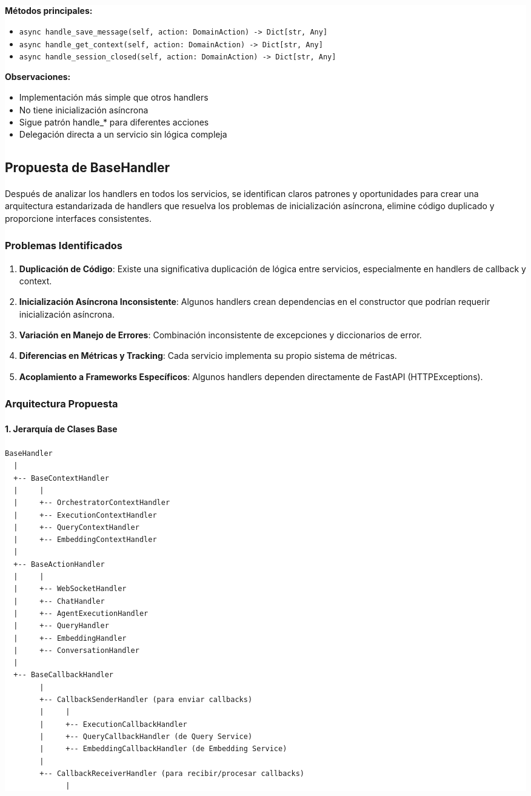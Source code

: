 **Métodos principales:**
- `async handle_save_message(self, action: DomainAction) -> Dict[str, Any]`
- `async handle_get_context(self, action: DomainAction) -> Dict[str, Any]`
- `async handle_session_closed(self, action: DomainAction) -> Dict[str, Any]`

**Observaciones:**
- Implementación más simple que otros handlers
- No tiene inicialización asíncrona
- Sigue patrón handle_* para diferentes acciones
- Delegación directa a un servicio sin lógica compleja

## Propuesta de BaseHandler

Después de analizar los handlers en todos los servicios, se identifican claros patrones y oportunidades para crear una arquitectura estandarizada de handlers que resuelva los problemas de inicialización asíncrona, elimine código duplicado y proporcione interfaces consistentes.

### Problemas Identificados

1. **Duplicación de Código**: Existe una significativa duplicación de lógica entre servicios, especialmente en handlers de callback y context.

2. **Inicialización Asíncrona Inconsistente**: Algunos handlers crean dependencias en el constructor que podrían requerir inicialización asíncrona.

3. **Variación en Manejo de Errores**: Combinación inconsistente de excepciones y diccionarios de error.

4. **Diferencias en Métricas y Tracking**: Cada servicio implementa su propio sistema de métricas.

5. **Acoplamiento a Frameworks Específicos**: Algunos handlers dependen directamente de FastAPI (HTTPExceptions).

### Arquitectura Propuesta

#### 1. Jerarquía de Clases Base

```
BaseHandler
  |
  +-- BaseContextHandler
  |     |
  |     +-- OrchestratorContextHandler
  |     +-- ExecutionContextHandler
  |     +-- QueryContextHandler
  |     +-- EmbeddingContextHandler
  |
  +-- BaseActionHandler
  |     |
  |     +-- WebSocketHandler
  |     +-- ChatHandler
  |     +-- AgentExecutionHandler
  |     +-- QueryHandler
  |     +-- EmbeddingHandler
  |     +-- ConversationHandler
  |
  +-- BaseCallbackHandler
        |
        +-- CallbackSenderHandler (para enviar callbacks)
        |     |
        |     +-- ExecutionCallbackHandler
        |     +-- QueryCallbackHandler (de Query Service)
        |     +-- EmbeddingCallbackHandler (de Embedding Service)
        |
        +-- CallbackReceiverHandler (para recibir/procesar callbacks)
              |
```